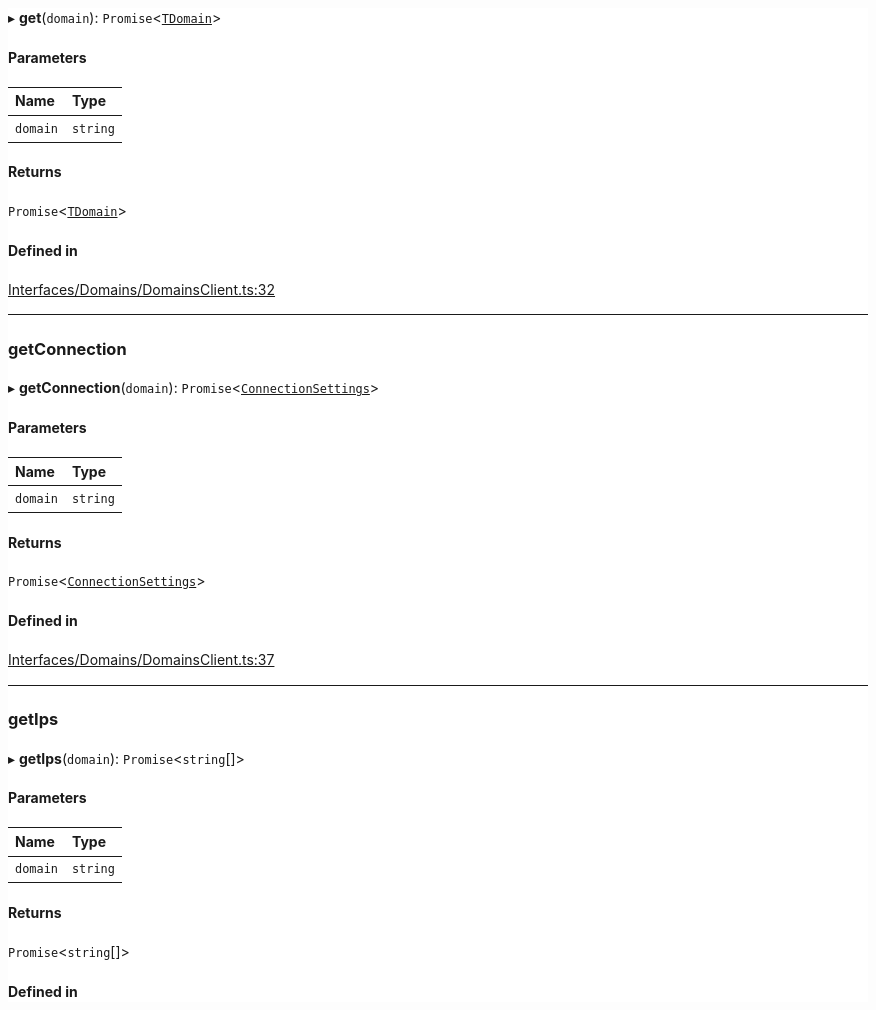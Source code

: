 ▸ **get**(`domain`): `Promise`<[`TDomain`](../modules.md#tdomain)\>

#### Parameters

| Name | Type |
| :------ | :------ |
| `domain` | `string` |

#### Returns

`Promise`<[`TDomain`](../modules.md#tdomain)\>

#### Defined in

[Interfaces/Domains/DomainsClient.ts:32](https://github.com/mailgun/mailgun.js/blob/0486635/lib/Interfaces/Domains/DomainsClient.ts#L32)

___

### getConnection

▸ **getConnection**(`domain`): `Promise`<[`ConnectionSettings`](../modules.md#connectionsettings)\>

#### Parameters

| Name | Type |
| :------ | :------ |
| `domain` | `string` |

#### Returns

`Promise`<[`ConnectionSettings`](../modules.md#connectionsettings)\>

#### Defined in

[Interfaces/Domains/DomainsClient.ts:37](https://github.com/mailgun/mailgun.js/blob/0486635/lib/Interfaces/Domains/DomainsClient.ts#L37)

___

### getIps

▸ **getIps**(`domain`): `Promise`<`string`[]\>

#### Parameters

| Name | Type |
| :------ | :------ |
| `domain` | `string` |

#### Returns

`Promise`<`string`[]\>

#### Defined in
